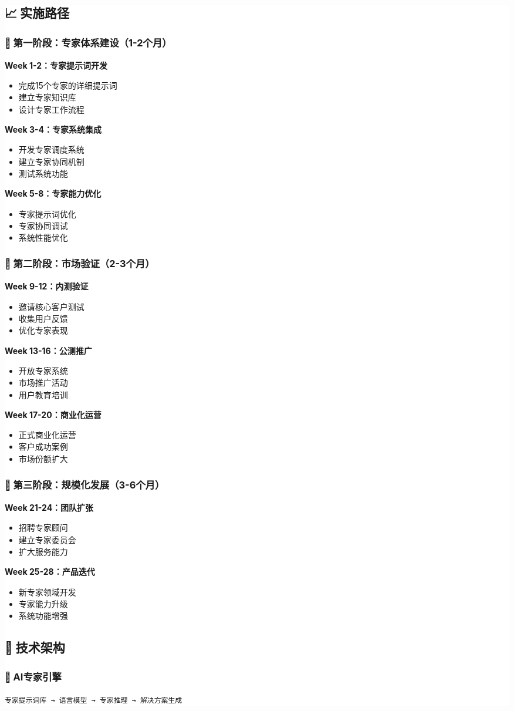 ## 📈 实施路径

### 🎯 第一阶段：专家体系建设（1-2个月）
**Week 1-2：专家提示词开发**
- 完成15个专家的详细提示词
- 建立专家知识库
- 设计专家工作流程

**Week 3-4：专家系统集成**
- 开发专家调度系统
- 建立专家协同机制
- 测试系统功能

**Week 5-8：专家能力优化**
- 专家提示词优化
- 专家协同调试
- 系统性能优化

### 🎯 第二阶段：市场验证（2-3个月）
**Week 9-12：内测验证**
- 邀请核心客户测试
- 收集用户反馈
- 优化专家表现

**Week 13-16：公测推广**
- 开放专家系统
- 市场推广活动
- 用户教育培训

**Week 17-20：商业化运营**
- 正式商业化运营
- 客户成功案例
- 市场份额扩大

### 🎯 第三阶段：规模化发展（3-6个月）
**Week 21-24：团队扩张**
- 招聘专家顾问
- 建立专家委员会
- 扩大服务能力

**Week 25-28：产品迭代**
- 新专家领域开发
- 专家能力升级
- 系统功能增强

## 🔧 技术架构

### 🤖 AI专家引擎
```
专家提示词库 → 语言模型 → 专家推理 → 解决方案生成
```
